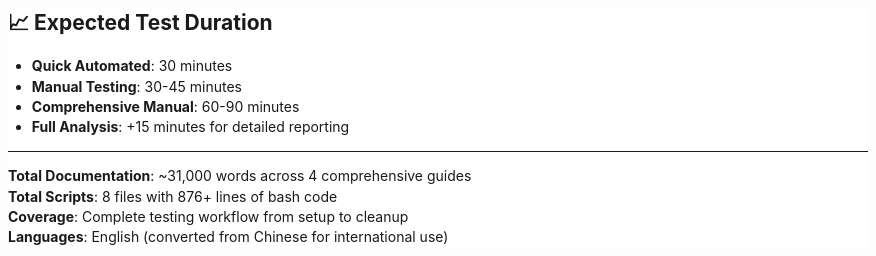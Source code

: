 ## 📈 Expected Test Duration

- **Quick Automated**: 30 minutes
- **Manual Testing**: 30-45 minutes
- **Comprehensive Manual**: 60-90 minutes
- **Full Analysis**: +15 minutes for detailed reporting

---

**Total Documentation**: ~31,000 words across 4 comprehensive guides  
**Total Scripts**: 8 files with 876+ lines of bash code  
**Coverage**: Complete testing workflow from setup to cleanup  
**Languages**: English (converted from Chinese for international use) 